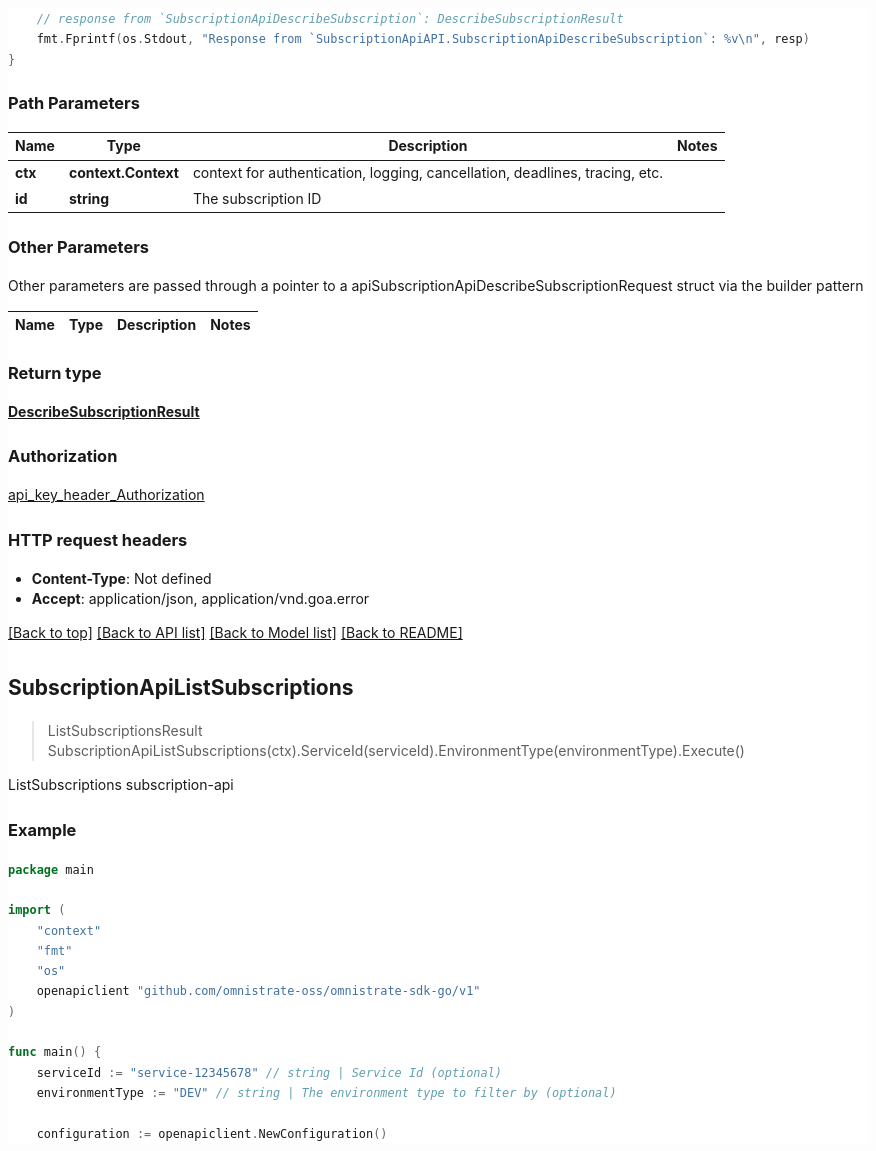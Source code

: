 ```go
	// response from `SubscriptionApiDescribeSubscription`: DescribeSubscriptionResult
	fmt.Fprintf(os.Stdout, "Response from `SubscriptionApiAPI.SubscriptionApiDescribeSubscription`: %v\n", resp)
}
```

### Path Parameters


Name | Type | Description  | Notes
------------- | ------------- | ------------- | -------------
**ctx** | **context.Context** | context for authentication, logging, cancellation, deadlines, tracing, etc.
**id** | **string** | The subscription ID | 

### Other Parameters

Other parameters are passed through a pointer to a apiSubscriptionApiDescribeSubscriptionRequest struct via the builder pattern


Name | Type | Description  | Notes
------------- | ------------- | ------------- | -------------


### Return type

[**DescribeSubscriptionResult**](DescribeSubscriptionResult.md)

### Authorization

[api_key_header_Authorization](../README.md#api_key_header_Authorization)

### HTTP request headers

- **Content-Type**: Not defined
- **Accept**: application/json, application/vnd.goa.error

[[Back to top]](#) [[Back to API list]](../README.md#documentation-for-api-endpoints)
[[Back to Model list]](../README.md#documentation-for-models)
[[Back to README]](../README.md)


## SubscriptionApiListSubscriptions

> ListSubscriptionsResult SubscriptionApiListSubscriptions(ctx).ServiceId(serviceId).EnvironmentType(environmentType).Execute()

ListSubscriptions subscription-api

### Example

```go
package main

import (
	"context"
	"fmt"
	"os"
	openapiclient "github.com/omnistrate-oss/omnistrate-sdk-go/v1"
)

func main() {
	serviceId := "service-12345678" // string | Service Id (optional)
	environmentType := "DEV" // string | The environment type to filter by (optional)

	configuration := openapiclient.NewConfiguration()
```